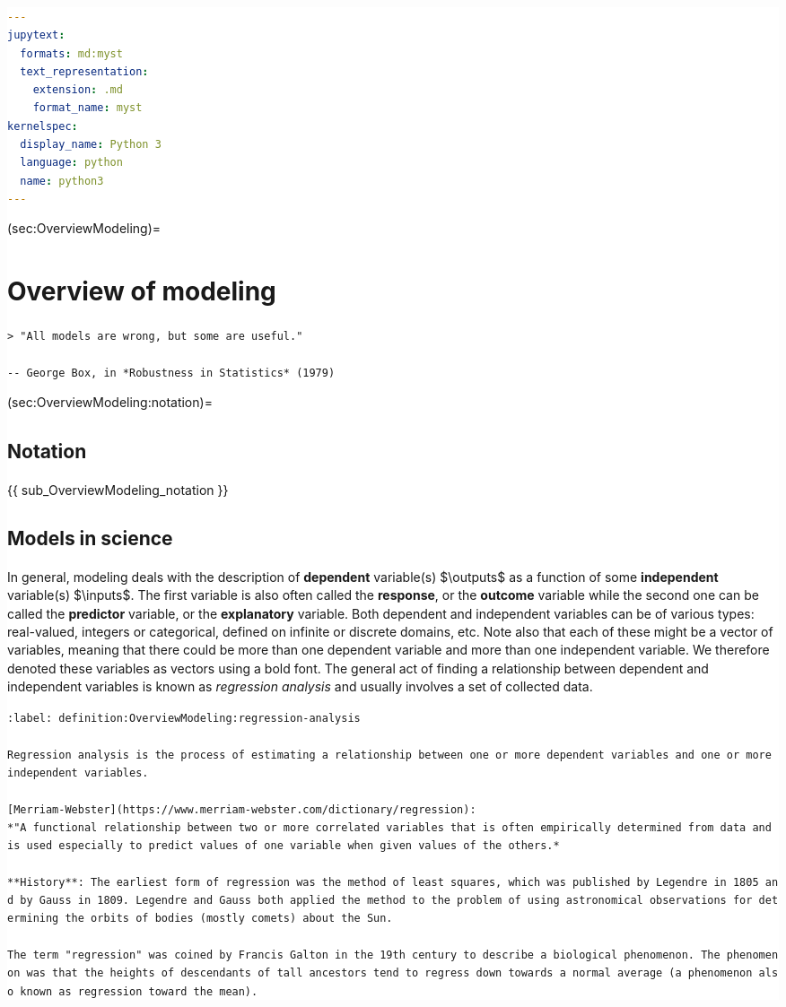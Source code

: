 ```yaml
---
jupytext:
  formats: md:myst
  text_representation:
    extension: .md
    format_name: myst
kernelspec:
  display_name: Python 3
  language: python
  name: python3
---
```


(sec:OverviewModeling)=
# Overview of modeling

```{epigraph}
> "All models are wrong, but some are useful."

-- George Box, in *Robustness in Statistics* (1979)
```

(sec:OverviewModeling:notation)=
## Notation

{{ sub_OverviewModeling_notation }}

## Models in science

In general, modeling deals with the description of **dependent** variable(s) $\outputs$ as a function of some **independent** variable(s) $\inputs$. The first variable is also often called the **response**, or the **outcome** variable while the second one can be called the **predictor** variable, or the **explanatory** variable. Both dependent and independent variables can be of various types: real-valued, integers or categorical, defined on infinite or discrete domains, etc. Note also that each of these might be a vector of variables, meaning that there could be more than one dependent variable and more than one independent variable. We therefore denoted these variables as vectors using a bold font. The general act of finding a relationship between dependent and independent variables is known as *regression analysis* and usually involves a set of collected data.

```{prf:definition} Regression analysis
:label: definition:OverviewModeling:regression-analysis

Regression analysis is the process of estimating a relationship between one or more dependent variables and one or more independent variables.

[Merriam-Webster](https://www.merriam-webster.com/dictionary/regression): 
*"A functional relationship between two or more correlated variables that is often empirically determined from data and is used especially to predict values of one variable when given values of the others.*

**History**: The earliest form of regression was the method of least squares, which was published by Legendre in 1805 and by Gauss in 1809. Legendre and Gauss both applied the method to the problem of using astronomical observations for determining the orbits of bodies (mostly comets) about the Sun.

The term "regression" was coined by Francis Galton in the 19th century to describe a biological phenomenon. The phenomenon was that the heights of descendants of tall ancestors tend to regress down towards a normal average (a phenomenon also known as regression toward the mean).
```
